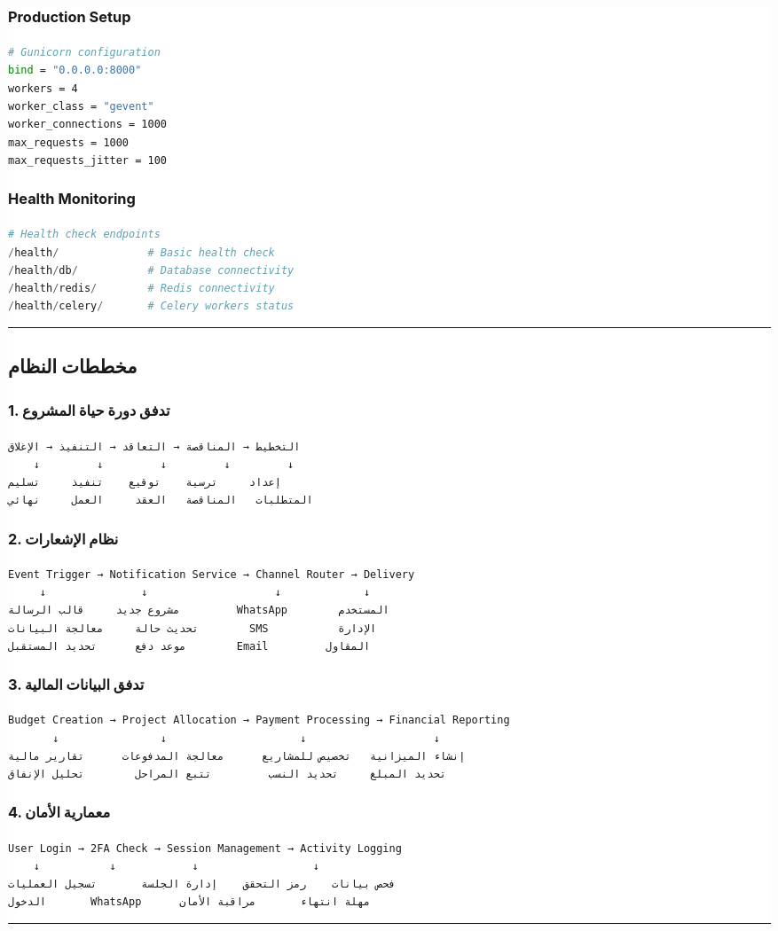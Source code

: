 ### Production Setup
```bash
# Gunicorn configuration
bind = "0.0.0.0:8000"
workers = 4
worker_class = "gevent"
worker_connections = 1000
max_requests = 1000
max_requests_jitter = 100
```

### Health Monitoring
```python
# Health check endpoints
/health/              # Basic health check
/health/db/           # Database connectivity
/health/redis/        # Redis connectivity
/health/celery/       # Celery workers status
```

---

## مخططات النظام

### 1. تدفق دورة حياة المشروع
```
التخطيط → المناقصة → التعاقد → التنفيذ → الإغلاق
    ↓         ↓         ↓         ↓         ↓
إعداد     ترسية    توقيع    تنفيذ     تسليم
المتطلبات   المناقصة   العقد     العمل     نهائي
```

### 2. نظام الإشعارات
```
Event Trigger → Notification Service → Channel Router → Delivery
     ↓               ↓                    ↓             ↓
مشروع جديد     قالب الرسالة         WhatsApp        المستخدم
تحديث حالة     معالجة البيانات        SMS           الإدارة
موعد دفع      تحديد المستقبل        Email         المقاول
```

### 3. تدفق البيانات المالية
```
Budget Creation → Project Allocation → Payment Processing → Financial Reporting
       ↓                ↓                     ↓                    ↓
إنشاء الميزانية   تخصيص للمشاريع      معالجة المدفوعات      تقارير مالية
تحديد المبلغ     تحديد النسب         تتبع المراحل        تحليل الإنفاق
```

### 4. معمارية الأمان
```
User Login → 2FA Check → Session Management → Activity Logging
    ↓           ↓            ↓                  ↓
فحص بيانات    رمز التحقق    إدارة الجلسة       تسجيل العمليات
الدخول       WhatsApp      مهلة انتهاء       مراقبة الأمان
```

---